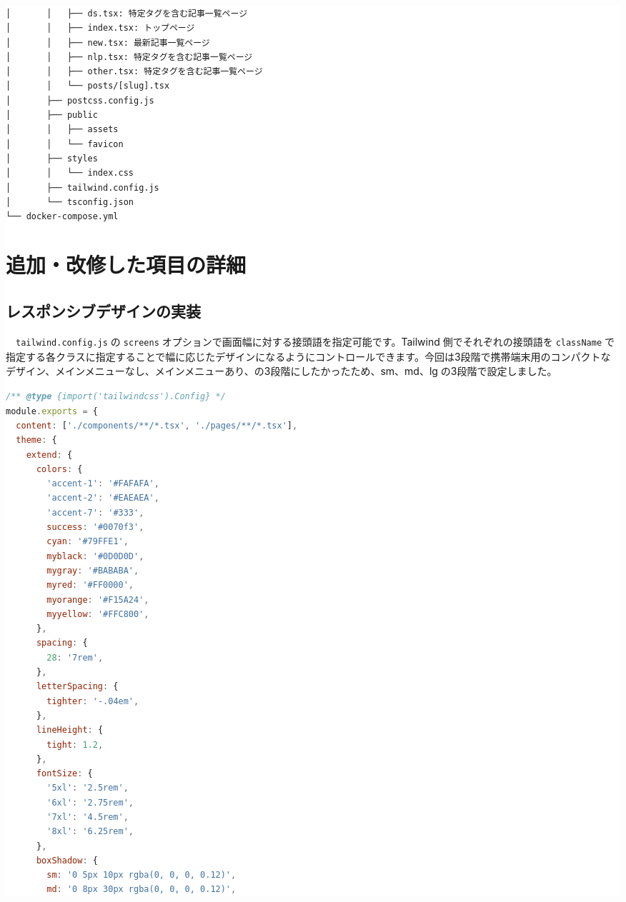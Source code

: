 ```
│       │   ├── ds.tsx: 特定タグを含む記事一覧ページ
│       │   ├── index.tsx: トップページ
│       │   ├── new.tsx: 最新記事一覧ページ
│       │   ├── nlp.tsx: 特定タグを含む記事一覧ページ
│       │   ├── other.tsx: 特定タグを含む記事一覧ページ
│       │   └── posts/[slug].tsx
│       ├── postcss.config.js
│       ├── public
│       │   ├── assets
│       │   └── favicon
│       ├── styles
│       │   └── index.css
│       ├── tailwind.config.js
│       └── tsconfig.json
└── docker-compose.yml
```


# 追加・改修した項目の詳細

## レスポンシブデザインの実装

　`tailwind.config.js` の `screens` オプションで画面幅に対する接頭語を指定可能です。Tailwind 側でそれぞれの接頭語を `className` で指定する各クラスに指定することで幅に応じたデザインになるようにコントロールできます。今回は3段階で携帯端末用のコンパクトなデザイン、メインメニューなし、メインメニューあり、の3段階にしたかったため、sm、md、lg の3段階で設定しました。


```js:app/salinger-tech-blog/tailwind.config.js
/** @type {import('tailwindcss').Config} */
module.exports = {
  content: ['./components/**/*.tsx', './pages/**/*.tsx'],
  theme: {
    extend: {
      colors: {
        'accent-1': '#FAFAFA',
        'accent-2': '#EAEAEA',
        'accent-7': '#333',
        success: '#0070f3',
        cyan: '#79FFE1',
        myblack: '#0D0D0D',
        mygray: '#BABABA',
        myred: '#FF0000',
        myorange: '#F15A24',
        myyellow: '#FFC800',
      },
      spacing: {
        28: '7rem',
      },
      letterSpacing: {
        tighter: '-.04em',
      },
      lineHeight: {
        tight: 1.2,
      },
      fontSize: {
        '5xl': '2.5rem',
        '6xl': '2.75rem',
        '7xl': '4.5rem',
        '8xl': '6.25rem',
      },
      boxShadow: {
        sm: '0 5px 10px rgba(0, 0, 0, 0.12)',
        md: '0 8px 30px rgba(0, 0, 0, 0.12)',
```

[^1]: Big note.
